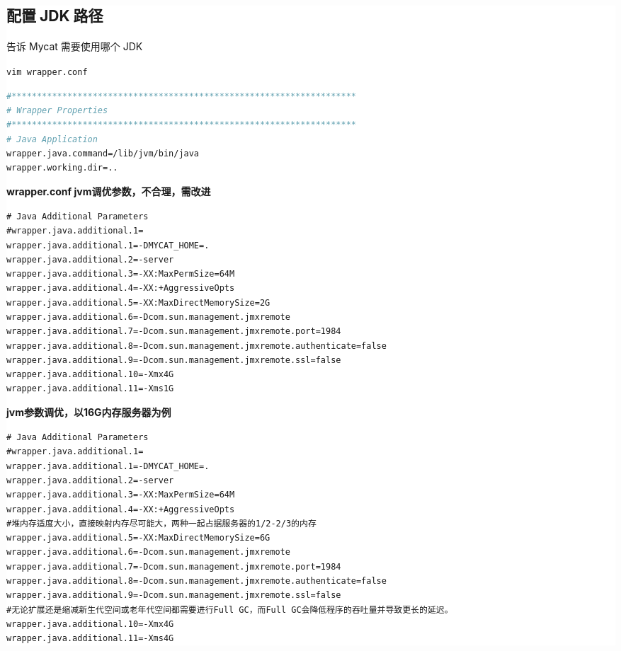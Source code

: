 ## 配置 JDK 路径

告诉 Mycat 需要使用哪个 JDK

```
vim wrapper.conf
```

```sh
#********************************************************************
# Wrapper Properties
#********************************************************************
# Java Application
wrapper.java.command=/lib/jvm/bin/java
wrapper.working.dir=..
```


**wrapper.conf jvm调优参数，不合理，需改进**

```
# Java Additional Parameters
#wrapper.java.additional.1=
wrapper.java.additional.1=-DMYCAT_HOME=.
wrapper.java.additional.2=-server
wrapper.java.additional.3=-XX:MaxPermSize=64M
wrapper.java.additional.4=-XX:+AggressiveOpts
wrapper.java.additional.5=-XX:MaxDirectMemorySize=2G
wrapper.java.additional.6=-Dcom.sun.management.jmxremote
wrapper.java.additional.7=-Dcom.sun.management.jmxremote.port=1984
wrapper.java.additional.8=-Dcom.sun.management.jmxremote.authenticate=false
wrapper.java.additional.9=-Dcom.sun.management.jmxremote.ssl=false
wrapper.java.additional.10=-Xmx4G
wrapper.java.additional.11=-Xms1G
```
 
**jvm参数调优，以16G内存服务器为例**

```
# Java Additional Parameters
#wrapper.java.additional.1=
wrapper.java.additional.1=-DMYCAT_HOME=.
wrapper.java.additional.2=-server
wrapper.java.additional.3=-XX:MaxPermSize=64M
wrapper.java.additional.4=-XX:+AggressiveOpts
#堆内存适度大小，直接映射内存尽可能大，两种一起占据服务器的1/2-2/3的内存
wrapper.java.additional.5=-XX:MaxDirectMemorySize=6G
wrapper.java.additional.6=-Dcom.sun.management.jmxremote
wrapper.java.additional.7=-Dcom.sun.management.jmxremote.port=1984
wrapper.java.additional.8=-Dcom.sun.management.jmxremote.authenticate=false
wrapper.java.additional.9=-Dcom.sun.management.jmxremote.ssl=false
#无论扩展还是缩减新生代空间或老年代空间都需要进行Full GC，而Full GC会降低程序的吞吐量并导致更长的延迟。
wrapper.java.additional.10=-Xmx4G
wrapper.java.additional.11=-Xms4G
```
 